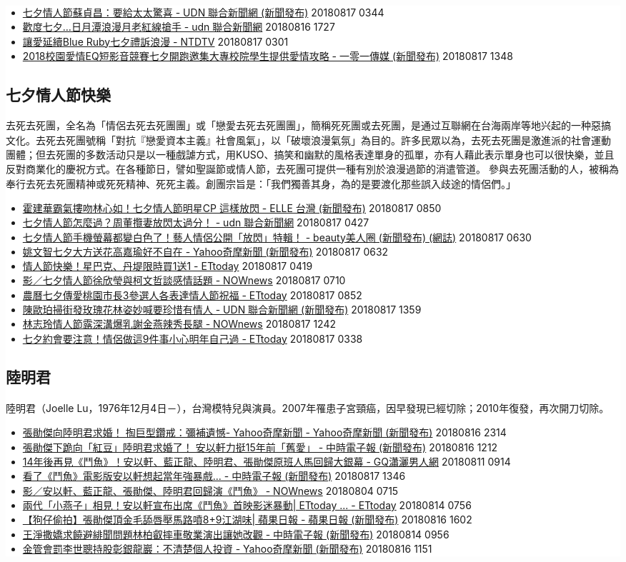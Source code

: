 - [七夕情人節蘇貞昌：要給太太驚喜 - UDN 聯合新聞網 (新聞發布)](https://udn.com/vote2018/story/10958/3314483 "七夕情人節蘇貞昌：要給太太驚喜 - UDN 聯合新聞網 (新聞發布)") 20180817 0344
- [歡度七夕…日月潭浪漫月老紅線搶手 - udn 聯合新聞網](https://udn.com/news/story/7322/3313832 "歡度七夕…日月潭浪漫月老紅線搶手 - udn 聯合新聞網") 20180816 1727
- [讓愛延續Blue Ruby七夕禮訴浪漫 - NTDTV](http://www.ntdtv.com/xtr/b5/2018/08/17/a1387847.html "讓愛延續Blue Ruby七夕禮訴浪漫 - NTDTV") 20180817 0301
- [2018校園愛情EQ短影音競賽七夕開跑邀集大專校院學生提供愛情攻略 - 一零一傳媒 (新聞發布)](https://www.101newsmedia.com/news/48425 "2018校園愛情EQ短影音競賽七夕開跑邀集大專校院學生提供愛情攻略 - 一零一傳媒 (新聞發布)") 20180817 1348

## 七夕情人節快樂

去死去死團，全名為「情侶去死去死團團」或「戀愛去死去死團團」，簡稱死死團或去死團，是通过互聯網在台海兩岸等地兴起的一种惡搞文化。去死去死團號稱「對抗『戀愛資本主義』社會風氣」，以「破壞浪漫氣氛」為目的。許多民眾以為，去死去死團是激進派的社會運動團體；但去死團的多数活动只是以一種戲謔方式，用KUSO、搞笑和幽默的風格表達單身的孤單，亦有人藉此表示單身也可以很快樂，並且反對商業化的慶祝方式。在各種節日，譬如聖誕節或情人節，去死團可提供一種有別於浪漫過節的消遣管道。
參與去死團活動的人，被稱為奉行去死去死團精神或死死精神、死死主義。創團宗旨是：「我們獨善其身，為的是要渡化那些誤入歧途的情侶們。」
- [霍建華霸氣摟吻林心如！七夕情人節明星CP 這樣放閃 - ELLE 台灣 (新聞發布)](https://www.elle.com/tw/entertainment/gossip/g22753298/chinese-valentinesday-celebrity-husband-and-wife/ "霍建華霸氣摟吻林心如！七夕情人節明星CP 這樣放閃 - ELLE 台灣 (新聞發布)") 20180817 0850
- [七夕情人節怎麼過？周董攬妻放閃太過分！ - udn 聯合新聞網](https://stars.udn.com/star/story/10091/3314617 "七夕情人節怎麼過？周董攬妻放閃太過分！ - udn 聯合新聞網") 20180817 0427
- [七夕情人節手機螢幕都變白色了！藝人情侶公開「放閃」特輯！ - beauty美人圈 (新聞發布) (網誌)](https://www.beauty321.com/post/18603 "七夕情人節手機螢幕都變白色了！藝人情侶公開「放閃」特輯！ - beauty美人圈 (新聞發布) (網誌)") 20180817 0630
- [姚文智七夕大方送花高嘉瑜好不自在 - Yahoo奇摩新聞 (新聞發布)](https://tw.news.yahoo.com/%E5%A7%9A%E6%96%87%E6%99%BA%E4%B8%83%E5%A4%95%E5%A4%A7%E6%96%B9%E9%80%81%E8%8A%B1-%E9%AB%98%E5%98%89%E7%91%9C%E5%A5%BD%E4%B8%8D%E8%87%AA%E5%9C%A8-062010394.html "姚文智七夕大方送花高嘉瑜好不自在 - Yahoo奇摩新聞 (新聞發布)") 20180817 0632
- [情人節快樂！星巴克、丹堤限時買1送1 - ETtoday](https://www.ettoday.net/news/20180817/1237493.htm "情人節快樂！星巴克、丹堤限時買1送1 - ETtoday") 20180817 0419
- [影／七夕情人節徐欣瑩與柯文哲談感情話題 - NOWnews](https://www.nownews.com/news/20180817/2802548 "影／七夕情人節徐欣瑩與柯文哲談感情話題 - NOWnews") 20180817 0710
- [農曆七夕傳愛桃園市長3參選人各表達情人節祝福 - ETtoday](https://www.ettoday.net/news/20180817/1237680.htm "農曆七夕傳愛桃園市長3參選人各表達情人節祝福 - ETtoday") 20180817 0852
- [陳歐珀掃街發玫瑰花林姿妙喊要珍惜有情人 - UDN 聯合新聞網 (新聞發布)](https://udn.com/vote2018/story/7328/3315654 "陳歐珀掃街發玫瑰花林姿妙喊要珍惜有情人 - UDN 聯合新聞網 (新聞發布)") 20180817 1359
- [林志玲情人節露深溝爆乳謝金燕辣秀長腿 - NOWnews](https://www.nownews.com/news/20180817/2802738 "林志玲情人節露深溝爆乳謝金燕辣秀長腿 - NOWnews") 20180817 1242
- [七夕約會要注意！情侶做這9件事小心明年自己過 - ETtoday](https://www.ettoday.net/news/20180817/1237378.htm "七夕約會要注意！情侶做這9件事小心明年自己過 - ETtoday") 20180817 0338

## 陸明君

陸明君（Joelle Lu，1976年12月4日－），台灣模特兒與演員。2007年罹患子宮頸癌，因早發現已經切除；2010年復發，再次開刀切除。
- [張勛傑向陸明君求婚！ 掏巨型鑽戒：彌補遺憾- Yahoo奇摩新聞 - Yahoo奇摩新聞 (新聞發布)](https://tw.news.yahoo.com/%E5%BC%B5%E5%8B%9B%E5%82%91%E5%90%91%E9%99%B8%E6%98%8E%E5%90%9B%E6%B1%82%E5%A9%9A-%E6%8E%8F%E5%B7%A8%E5%9E%8B%E9%91%BD%E6%88%92-%E5%BD%8C%E8%A3%9C%E9%81%BA%E6%86%BE-225125523.html "張勛傑向陸明君求婚！ 掏巨型鑽戒：彌補遺憾- Yahoo奇摩新聞 - Yahoo奇摩新聞 (新聞發布)") 20180816 2314
- [張勛傑下跪向「紅豆」陸明君求婚了！ 安以軒力挺15年前「舊愛」 - 中時電子報 (新聞發布)](http://www.chinatimes.com/realtimenews/20180816004343-260404 "張勛傑下跪向「紅豆」陸明君求婚了！ 安以軒力挺15年前「舊愛」 - 中時電子報 (新聞發布)") 20180816 1212
- [14年後再見《鬥魚》！安以軒、藍正龍、陸明君、張勛傑原班人馬回歸大銀幕 - GQ瀟灑男人網](https://www.gq.com.tw/entertainment/movie/content-36957.html "14年後再見《鬥魚》！安以軒、藍正龍、陸明君、張勛傑原班人馬回歸大銀幕 - GQ瀟灑男人網") 20180811 0914
- [看了《鬥魚》電影版安以軒想起當年強暴戲... - 中時電子報 (新聞發布)](http://www.chinatimes.com/realtimenews/20180817004483-260404 "看了《鬥魚》電影版安以軒想起當年強暴戲... - 中時電子報 (新聞發布)") 20180817 1346
- [影／安以軒、藍正龍、張勛傑、陸明君回歸演《鬥魚》 - NOWnews](https://www.nownews.com/news/20180804/2796900 "影／安以軒、藍正龍、張勛傑、陸明君回歸演《鬥魚》 - NOWnews") 20180804 0715
- [兩代「小燕子」相見！安以軒宣布出席《鬥魚》首映影迷暴動| ETtoday ... - ETtoday](https://star.ettoday.net/news/1235176 "兩代「小燕子」相見！安以軒宣布出席《鬥魚》首映影迷暴動| ETtoday ... - ETtoday") 20180814 0756
- [【狗仔偷拍】張勛傑頂金毛舔唇壓馬路噴8+9江湖味| 蘋果日報 - 蘋果日報 (新聞發布)](https://tw.appledaily.com/new/realtime/20180817/1412158/ "【狗仔偷拍】張勛傑頂金毛舔唇壓馬路噴8+9江湖味| 蘋果日報 - 蘋果日報 (新聞發布)") 20180816 1602
- [王淨撒嬌求饒避緋聞問題林柏叡摔車敬業演出讓她改觀 - 中時電子報 (新聞發布)](http://www.chinatimes.com/realtimenews/20180814003609-260404 "王淨撒嬌求饒避緋聞問題林柏叡摔車敬業演出讓她改觀 - 中時電子報 (新聞發布)") 20180814 0956
- [金管會罰李世聰持股彰銀龍巖：不清楚個人投資 - Yahoo奇摩新聞 (新聞發布)](https://tw.news.yahoo.com/%E9%87%91%E7%AE%A1%E6%9C%83%E7%BD%B0%E6%9D%8E%E4%B8%96%E8%81%B0%E6%8C%81%E8%82%A1%E5%BD%B0%E9%8A%80-%E9%BE%8D%E5%B7%96-%E4%B8%8D%E6%B8%85%E6%A5%9A%E5%80%8B%E4%BA%BA%E6%8A%95%E8%B3%87-112729234.html "金管會罰李世聰持股彰銀龍巖：不清楚個人投資 - Yahoo奇摩新聞 (新聞發布)") 20180816 1151